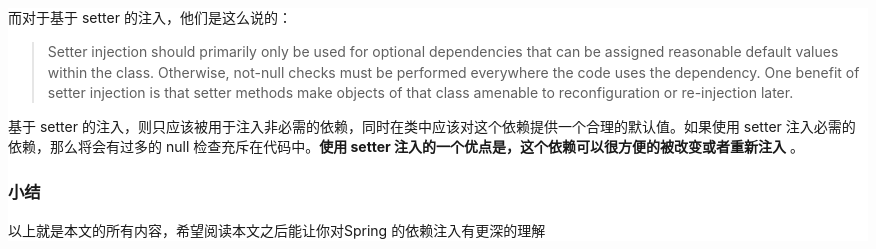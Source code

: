 而对于基于 setter 的注入，他们是这么说的：

> Setter injection should primarily only be used for optional dependencies that can be assigned reasonable default values within the class. Otherwise, not-null checks must be performed everywhere the code uses the dependency. One benefit of setter injection is that setter methods make objects of that class amenable to reconfiguration or re-injection later.

基于 setter 的注入，则只应该被用于注入非必需的依赖，同时在类中应该对这个依赖提供一个合理的默认值。如果使用 setter 注入必需的依赖，那么将会有过多的 null 检查充斥在代码中。**使用 setter 注入的一个优点是，这个依赖可以很方便的被改变或者重新注入** 。

### 小结

以上就是本文的所有内容，希望阅读本文之后能让你对Spring 的依赖注入有更深的理解